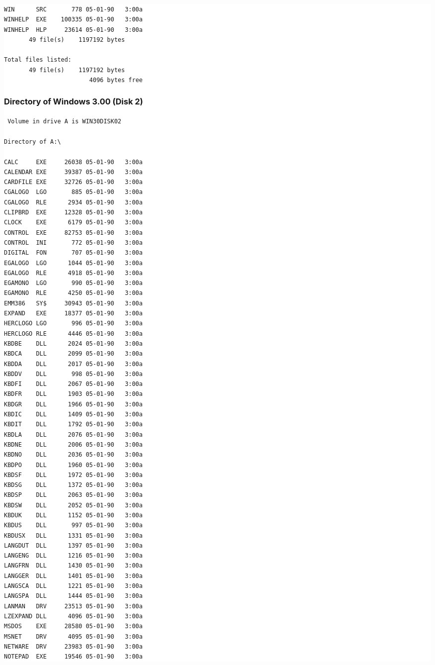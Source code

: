 	WIN      SRC       778 05-01-90   3:00a
	WINHELP  EXE    100335 05-01-90   3:00a
	WINHELP  HLP     23614 05-01-90   3:00a
	       49 file(s)    1197192 bytes

	Total files listed:
	       49 file(s)    1197192 bytes
	                        4096 bytes free

### Directory of Windows 3.00 (Disk 2)

	 Volume in drive A is WIN30DISK02

	Directory of A:\

	CALC     EXE     26038 05-01-90   3:00a
	CALENDAR EXE     39387 05-01-90   3:00a
	CARDFILE EXE     32726 05-01-90   3:00a
	CGALOGO  LGO       885 05-01-90   3:00a
	CGALOGO  RLE      2934 05-01-90   3:00a
	CLIPBRD  EXE     12328 05-01-90   3:00a
	CLOCK    EXE      6179 05-01-90   3:00a
	CONTROL  EXE     82753 05-01-90   3:00a
	CONTROL  INI       772 05-01-90   3:00a
	DIGITAL  FON       707 05-01-90   3:00a
	EGALOGO  LGO      1044 05-01-90   3:00a
	EGALOGO  RLE      4918 05-01-90   3:00a
	EGAMONO  LGO       990 05-01-90   3:00a
	EGAMONO  RLE      4250 05-01-90   3:00a
	EMM386   SY$     30943 05-01-90   3:00a
	EXPAND   EXE     18377 05-01-90   3:00a
	HERCLOGO LGO       996 05-01-90   3:00a
	HERCLOGO RLE      4446 05-01-90   3:00a
	KBDBE    DLL      2024 05-01-90   3:00a
	KBDCA    DLL      2099 05-01-90   3:00a
	KBDDA    DLL      2017 05-01-90   3:00a
	KBDDV    DLL       998 05-01-90   3:00a
	KBDFI    DLL      2067 05-01-90   3:00a
	KBDFR    DLL      1903 05-01-90   3:00a
	KBDGR    DLL      1966 05-01-90   3:00a
	KBDIC    DLL      1409 05-01-90   3:00a
	KBDIT    DLL      1792 05-01-90   3:00a
	KBDLA    DLL      2076 05-01-90   3:00a
	KBDNE    DLL      2006 05-01-90   3:00a
	KBDNO    DLL      2036 05-01-90   3:00a
	KBDPO    DLL      1960 05-01-90   3:00a
	KBDSF    DLL      1972 05-01-90   3:00a
	KBDSG    DLL      1372 05-01-90   3:00a
	KBDSP    DLL      2063 05-01-90   3:00a
	KBDSW    DLL      2052 05-01-90   3:00a
	KBDUK    DLL      1152 05-01-90   3:00a
	KBDUS    DLL       997 05-01-90   3:00a
	KBDUSX   DLL      1331 05-01-90   3:00a
	LANGDUT  DLL      1397 05-01-90   3:00a
	LANGENG  DLL      1216 05-01-90   3:00a
	LANGFRN  DLL      1430 05-01-90   3:00a
	LANGGER  DLL      1401 05-01-90   3:00a
	LANGSCA  DLL      1221 05-01-90   3:00a
	LANGSPA  DLL      1444 05-01-90   3:00a
	LANMAN   DRV     23513 05-01-90   3:00a
	LZEXPAND DLL      4096 05-01-90   3:00a
	MSDOS    EXE     28580 05-01-90   3:00a
	MSNET    DRV      4095 05-01-90   3:00a
	NETWARE  DRV     23983 05-01-90   3:00a
	NOTEPAD  EXE     19546 05-01-90   3:00a